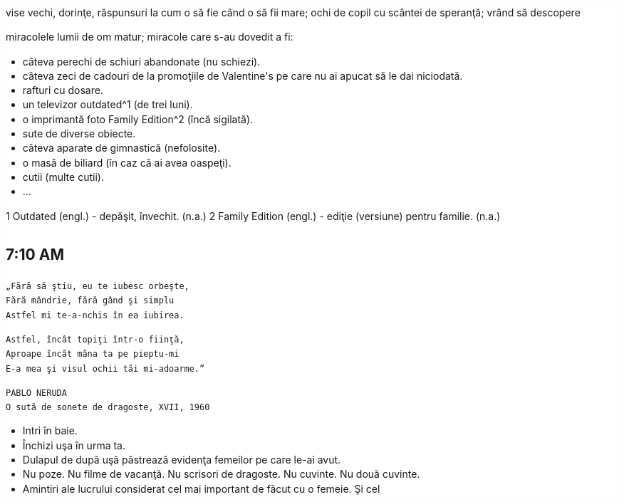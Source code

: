 vise vechi, dorinţe, răspunsuri la cum o să
fie când o să fii mare; ochi de copil cu
scântei de speranţă; vrând să descopere


miracolele lumii de om matur; miracole
care s-au dovedit a fi:

- câteva perechi de schiuri
abandonate (nu schiezi).
- câteva zeci de cadouri de la
promoţiile de Valentine's pe care nu ai
apucat să le dai niciodată.
- rafturi cu dosare.
- un televizor outdated^1 (de trei
luni).
- o imprimantă foto Family Edition^2
(încă sigilată).
- sute de diverse obiecte.
- câteva aparate de gimnastică
(nefolosite).
- o masă de biliard (în caz că ai avea
oaspeţi).
- cutii (multe cutii).
- ...

1 Outdated (engl.) - depăşit, învechit. (n.a.)
2 Family Edition (engl.) - ediţie (versiune) pentru
familie. (n.a.)


## 7:10 AM

```
„Fără să ştiu, eu te iubesc orbeşte,
Fără mândrie, fără gând şi simplu
Astfel mi te-a-nchis în ea iubirea.
```
```
Astfel, încât topiţi într-o fiinţă,
Aproape încât mâna ta pe pieptu-mi
E-a mea şi visul ochii tăi mi-adoarme.”
```
```
PABLO NERUDA
O sută de sonete de dragoste, XVII, 1960
```
- Intri în baie.
- Închizi uşa în urma ta.
- Dulapul de după uşă păstrează
evidenţa femeilor pe care le-ai avut.
- Nu poze. Nu filme de vacanţă. Nu
scrisori de dragoste. Nu cuvinte. Nu două
cuvinte.
- Amintiri ale lucrului considerat cel
mai important de făcut cu o femeie. Şi cel
